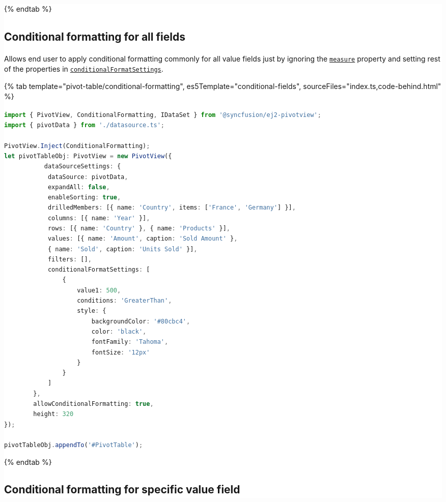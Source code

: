 {% endtab %}

## Conditional formatting for all fields

Allows end user to apply conditional formatting commonly for all value fields just by ignoring the [`measure`](https://ej2.syncfusion.com/javascript/documentation/api/pivotview/conditionalFormatSettingsModel/#measure) property and setting rest of the properties in [`conditionalFormatSettings`](https://ej2.syncfusion.com/javascript/documentation/api/pivotview/conditionalFormatSettingsModel/).

{% tab template="pivot-table/conditional-formatting", es5Template="conditional-fields", sourceFiles="index.ts,code-behind.html" %}

```typescript
import { PivotView, ConditionalFormatting, IDataSet } from '@syncfusion/ej2-pivotview';
import { pivotData } from './datasource.ts';

PivotView.Inject(ConditionalFormatting);
let pivotTableObj: PivotView = new PivotView({
           dataSourceSettings: {
            dataSource: pivotData,
            expandAll: false,
            enableSorting: true,
            drilledMembers: [{ name: 'Country', items: ['France', 'Germany'] }],
            columns: [{ name: 'Year' }],
            rows: [{ name: 'Country' }, { name: 'Products' }],
            values: [{ name: 'Amount', caption: 'Sold Amount' },
            { name: 'Sold', caption: 'Units Sold' }],
            filters: [],
            conditionalFormatSettings: [
                {
                    value1: 500,
                    conditions: 'GreaterThan',
                    style: {
                        backgroundColor: '#80cbc4',
                        color: 'black',
                        fontFamily: 'Tahoma',
                        fontSize: '12px'
                    }
                }
            ]
        },
        allowConditionalFormatting: true,
        height: 320
});

pivotTableObj.appendTo('#PivotTable');

```

{% endtab %}

## Conditional formatting for specific value field
